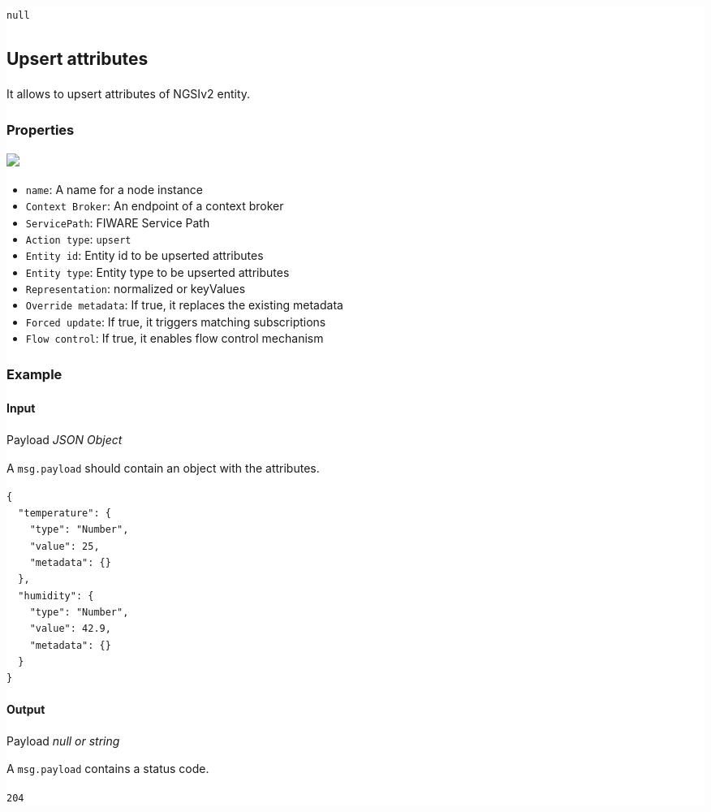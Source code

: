 ```
null
```

## Upsert attributes

It allows to upsert attributes of NGSIv2 entity.

### Properties

![](https://raw.githubusercontent.com/lets-fiware/node-red-contrib-letsfiware-NGSI/gh-pages/images/attributes-04.png)

-   `name`: A name for a node instance
-   `Context Broker`: An endpoint of a context broker
-   `ServicePath`: FIWARE Service Path
-   `Action type`: `upsert`
-   `Entity id`: Entity id to be upserted attributes
-   `Entity type`: Entity type to be upserted attributes
-   `Representation`: normalized or keyValues
-   `Override metadata`: If true, it replaces the existing metadata
-   `Forced update`: If true, it triggers matching subscriptions
-   `Flow control`: If true, it enables flow control mechanism

### Example

#### Input

Payload  *JSON Object*

A `msg.payload` should contain an object with the attributes.

```
{
  "temperature": {
    "type": "Number",
    "value": 25,
    "metadata": {}
  },
  "humidity": {
    "type": "Number",
    "value": 42.9,
    "metadata": {}
  }
}
```

#### Output

Payload *null or string*

A `msg.payload` contains a status code.

```
204
```
